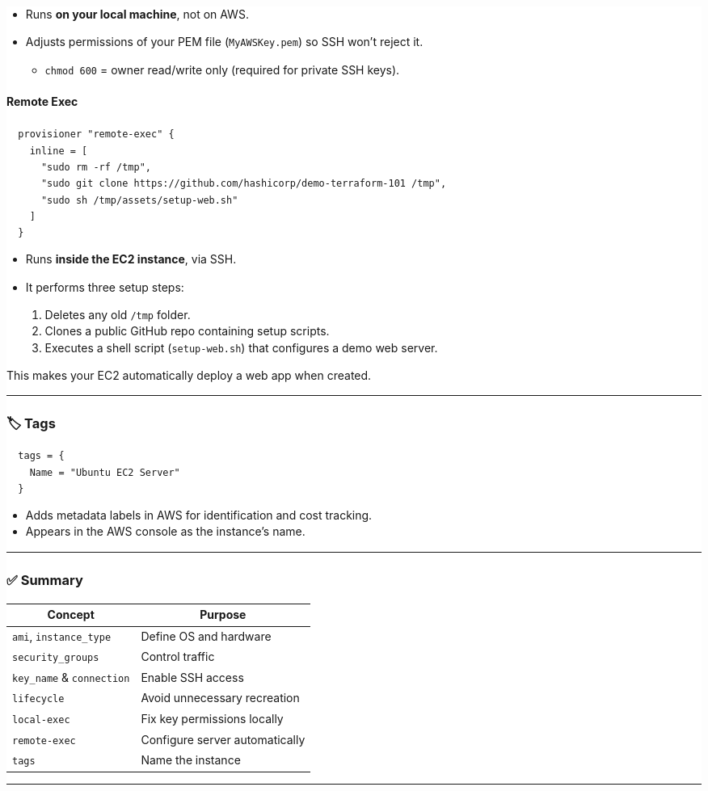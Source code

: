 * Runs **on your local machine**, not on AWS.
* Adjusts permissions of your PEM file (`MyAWSKey.pem`) so SSH won’t reject it.

  * `chmod 600` = owner read/write only (required for private SSH keys).

#### Remote Exec

```hcl
  provisioner "remote-exec" {
    inline = [
      "sudo rm -rf /tmp",
      "sudo git clone https://github.com/hashicorp/demo-terraform-101 /tmp",
      "sudo sh /tmp/assets/setup-web.sh"
    ]
  }
```

* Runs **inside the EC2 instance**, via SSH.
* It performs three setup steps:

  1. Deletes any old `/tmp` folder.
  2. Clones a public GitHub repo containing setup scripts.
  3. Executes a shell script (`setup-web.sh`) that configures a demo web server.

This makes your EC2 automatically deploy a web app when created.

---

### 🏷️ Tags

```hcl
  tags = {
    Name = "Ubuntu EC2 Server"
  }
```

* Adds metadata labels in AWS for identification and cost tracking.
* Appears in the AWS console as the instance’s name.

---

### ✅ Summary

| Concept                   | Purpose                        |
| ------------------------- | ------------------------------ |
| `ami`, `instance_type`    | Define OS and hardware         |
| `security_groups`         | Control traffic                |
| `key_name` & `connection` | Enable SSH access              |
| `lifecycle`               | Avoid unnecessary recreation   |
| `local-exec`              | Fix key permissions locally    |
| `remote-exec`             | Configure server automatically |
| `tags`                    | Name the instance              |

---